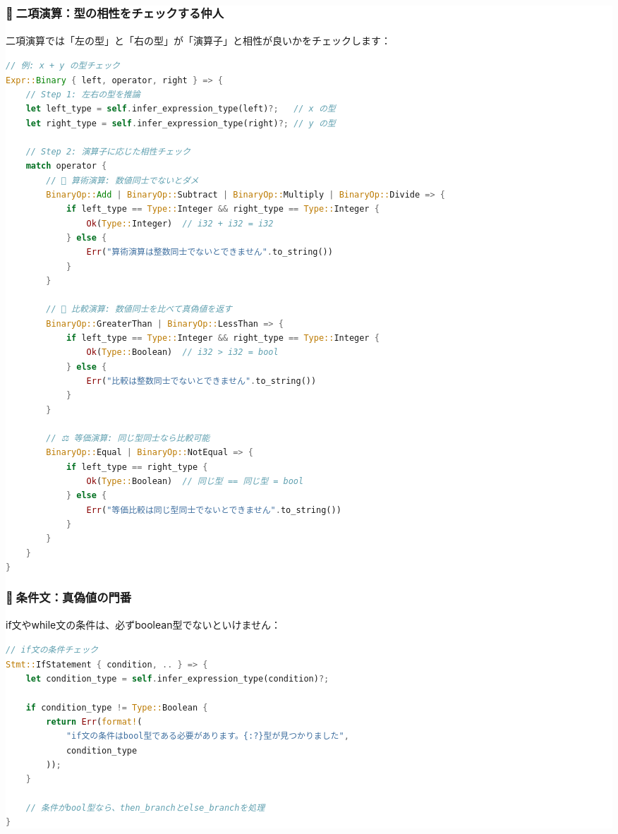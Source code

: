 ### 🧮 二項演算：型の相性をチェックする仲人

二項演算では「左の型」と「右の型」が「演算子」と相性が良いかをチェックします：

```rust
// 例: x + y の型チェック
Expr::Binary { left, operator, right } => {
    // Step 1: 左右の型を推論
    let left_type = self.infer_expression_type(left)?;   // x の型
    let right_type = self.infer_expression_type(right)?; // y の型

    // Step 2: 演算子に応じた相性チェック
    match operator {
        // 🧮 算術演算: 数値同士でないとダメ
        BinaryOp::Add | BinaryOp::Subtract | BinaryOp::Multiply | BinaryOp::Divide => {
            if left_type == Type::Integer && right_type == Type::Integer {
                Ok(Type::Integer)  // i32 + i32 = i32
            } else {
                Err("算術演算は整数同士でないとできません".to_string())
            }
        }
        
        // 📏 比較演算: 数値同士を比べて真偽値を返す
        BinaryOp::GreaterThan | BinaryOp::LessThan => {
            if left_type == Type::Integer && right_type == Type::Integer {
                Ok(Type::Boolean)  // i32 > i32 = bool
            } else {
                Err("比較は整数同士でないとできません".to_string())
            }
        }
        
        // ⚖️ 等価演算: 同じ型同士なら比較可能
        BinaryOp::Equal | BinaryOp::NotEqual => {
            if left_type == right_type {
                Ok(Type::Boolean)  // 同じ型 == 同じ型 = bool
            } else {
                Err("等価比較は同じ型同士でないとできません".to_string())
            }
        }
    }
}
```

### 🚦 条件文：真偽値の門番

if文やwhile文の条件は、必ずboolean型でないといけません：

```rust
// if文の条件チェック
Stmt::IfStatement { condition, .. } => {
    let condition_type = self.infer_expression_type(condition)?;
    
    if condition_type != Type::Boolean {
        return Err(format!(
            "if文の条件はbool型である必要があります。{:?}型が見つかりました",
            condition_type
        ));
    }
    
    // 条件がbool型なら、then_branchとelse_branchを処理
}
```
